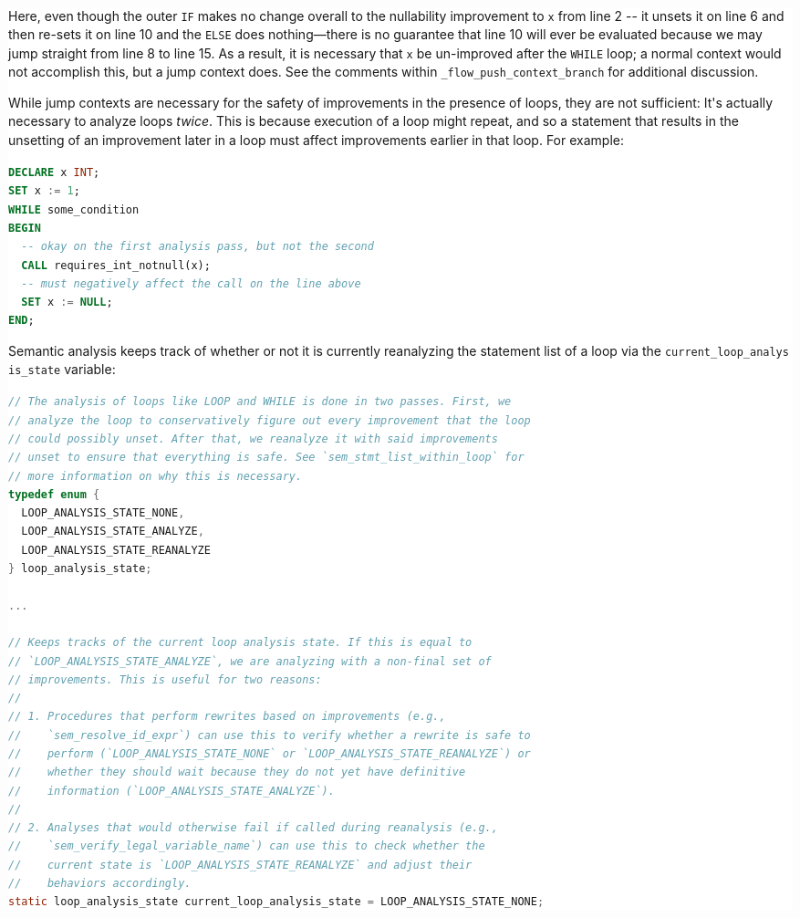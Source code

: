 Here, even though the outer `IF` makes no change overall to the nullability
improvement to `x` from line 2 -- it unsets it on line 6 and then re-sets it on
line 10 and the `ELSE` does nothing—there is no guarantee that line 10 will ever
be evaluated because we may jump straight from line 8 to line 15. As a result,
it is necessary that `x` be un-improved after the `WHILE` loop; a normal context
would not accomplish this, but a jump context does. See the comments within
`_flow_push_context_branch` for additional discussion.

While jump contexts are necessary for the safety of improvements in the presence
of loops, they are not sufficient: It's actually necessary to analyze loops
*twice*. This is because execution of a loop might repeat, and so a statement
that results in the unsetting of an improvement later in a loop must affect
improvements earlier in that loop. For example:

```sql
DECLARE x INT;
SET x := 1;
WHILE some_condition
BEGIN
  -- okay on the first analysis pass, but not the second
  CALL requires_int_notnull(x);
  -- must negatively affect the call on the line above
  SET x := NULL;
END;
```

Semantic analysis keeps track of whether or not it is currently reanalyzing the
statement list of a loop via the `current_loop_analysis_state` variable:

```c
// The analysis of loops like LOOP and WHILE is done in two passes. First, we
// analyze the loop to conservatively figure out every improvement that the loop
// could possibly unset. After that, we reanalyze it with said improvements
// unset to ensure that everything is safe. See `sem_stmt_list_within_loop` for
// more information on why this is necessary.
typedef enum {
  LOOP_ANALYSIS_STATE_NONE,
  LOOP_ANALYSIS_STATE_ANALYZE,
  LOOP_ANALYSIS_STATE_REANALYZE
} loop_analysis_state;

...

// Keeps tracks of the current loop analysis state. If this is equal to
// `LOOP_ANALYSIS_STATE_ANALYZE`, we are analyzing with a non-final set of
// improvements. This is useful for two reasons:
//
// 1. Procedures that perform rewrites based on improvements (e.g.,
//    `sem_resolve_id_expr`) can use this to verify whether a rewrite is safe to
//    perform (`LOOP_ANALYSIS_STATE_NONE` or `LOOP_ANALYSIS_STATE_REANALYZE`) or
//    whether they should wait because they do not yet have definitive
//    information (`LOOP_ANALYSIS_STATE_ANALYZE`).
//
// 2. Analyses that would otherwise fail if called during reanalysis (e.g.,
//    `sem_verify_legal_variable_name`) can use this to check whether the
//    current state is `LOOP_ANALYSIS_STATE_REANALYZE` and adjust their
//    behaviors accordingly.
static loop_analysis_state current_loop_analysis_state = LOOP_ANALYSIS_STATE_NONE;
```
